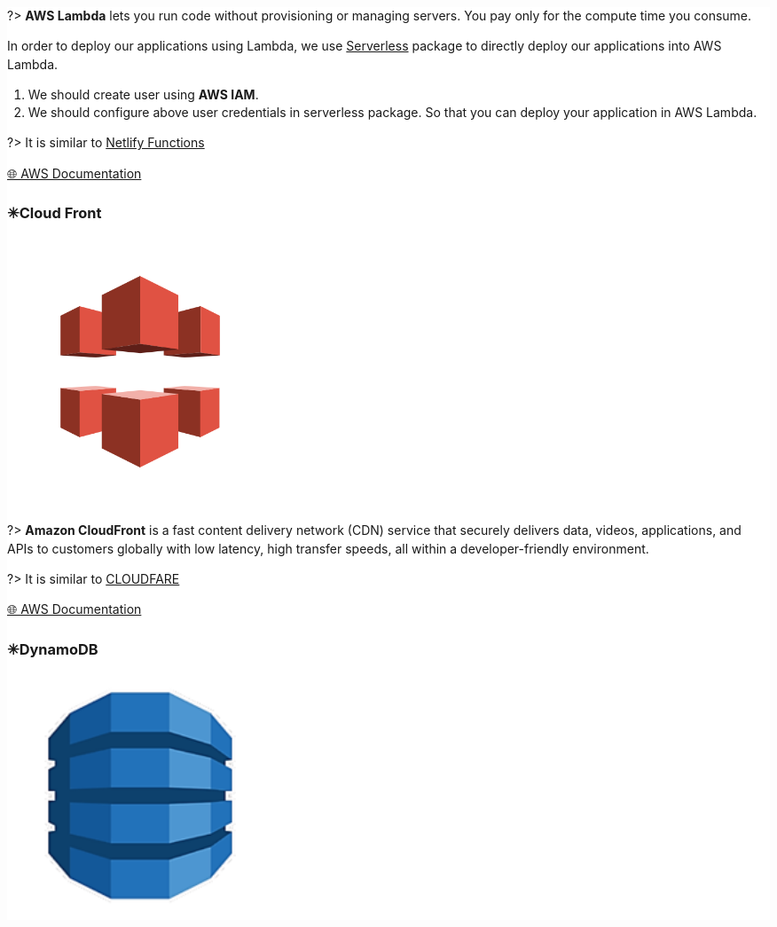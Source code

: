 ?> **AWS Lambda** lets you run code without provisioning or managing servers. You pay only for the compute time you consume.

In order to deploy our applications using Lambda, we use [Serverless](https://github.com/serverless/serverless) package to directly deploy our applications into AWS Lambda.

1. We should create user using **AWS IAM**.
2. We should configure above user credentials in serverless package. So that you can deploy your application in AWS Lambda.

?> It is similar to [Netlify Functions](https://www.netlify.com/products/functions/)

[🌐 AWS Documentation](https://aws.amazon.com/lambda/)

### ✳Cloud Front

<img src="./assets/images/cloud_front.png" alt="cloud front" width="300">

?> **Amazon CloudFront** is a fast content delivery network (CDN) service that securely delivers data, videos, applications, and APIs to customers globally with low latency, high transfer speeds, all within a developer-friendly environment.

?> It is similar to [CLOUDFARE](https://www.cloudflare.com/)

[🌐 AWS Documentation](https://aws.amazon.com/cloudfront/)

### ✳DynamoDB

<img src="./assets/images/dynamodb.png" alt="dynamodb" width="300">
